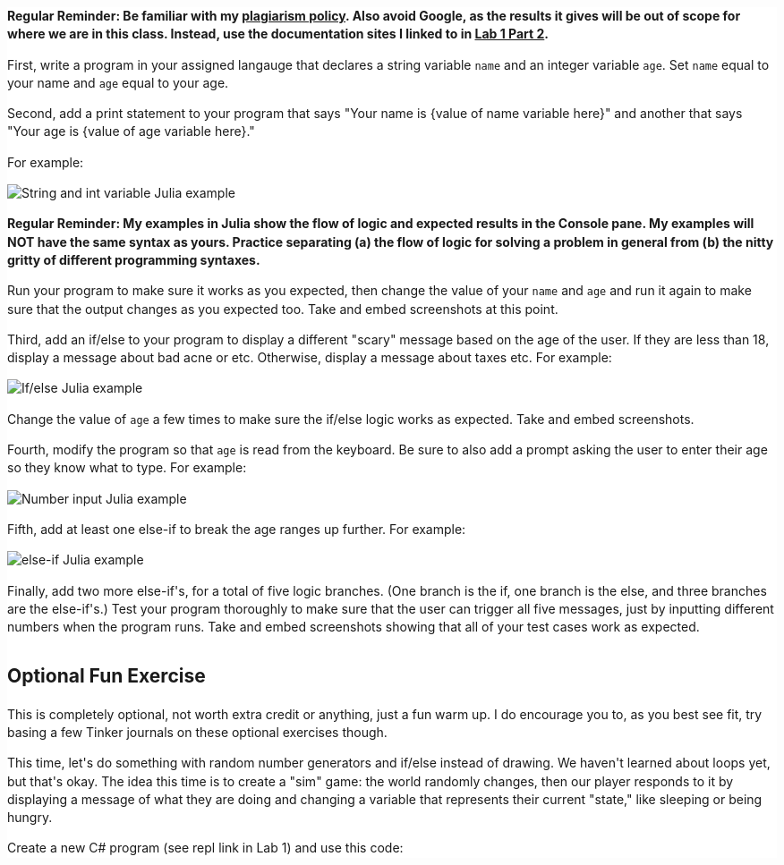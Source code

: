 **Regular Reminder: Be familiar with my [plagiarism policy](effort.md). Also avoid Google, as the results it gives will be out of scope for where we are in this class. Instead, use the documentation sites I linked to in [Lab 1 Part 2](lab1.md).**

First, write a program in your assigned langauge that declares a string variable `name` and an integer variable `age`. Set `name` equal to your name and `age` equal to your age.

Second, add a print statement to your program that says "Your name is {value of name variable here}" and another that says "Your age is {value of age variable here}."

For example:

![String and int variable Julia example](https://cdn.glitch.com/77ee9ffd-8e7c-4214-b055-09d8b7f57665%2F96b60652-fdcc-4abe-8c90-b450ebbff944.image.png?v=1609433900000)

**Regular Reminder: My examples in Julia show the flow of logic and expected results in the Console pane. My examples will NOT have the same syntax as yours. Practice separating (a) the flow of logic for solving a problem in general from (b) the nitty gritty of different programming syntaxes.**

Run your program to make sure it works as you expected, then change the value of your `name` and `age` and run it again to make sure that the output changes as you expected too. Take and embed screenshots at this point.

Third, add an if/else to your program to display a different "scary" message based on the age of the user. If they are less than 18, display a message about bad acne or etc. Otherwise, display a message about taxes etc. For example:

![If/else Julia example](https://cdn.glitch.com/77ee9ffd-8e7c-4214-b055-09d8b7f57665%2Ffa2972ac-a095-4bf6-8cf4-4de75aafb58a.image.png?v=1609434017273)

Change the value of `age` a few times to make sure the if/else logic works as expected. Take and embed screenshots.

Fourth, modify the program so that `age` is read from the keyboard. Be sure to also add a prompt asking the user to enter their age so they know what to type. For example:

![Number input Julia example](https://cdn.glitch.com/77ee9ffd-8e7c-4214-b055-09d8b7f57665%2F9f0494b8-66e8-4bf6-9230-10919e5ccbe4.image.png?v=1609434143075)

Fifth, add at least one else-if to break the age ranges up further. For example:

![else-if Julia example](https://cdn.glitch.com/77ee9ffd-8e7c-4214-b055-09d8b7f57665%2Fc3f4ed28-6378-4ea7-aa6a-12747d1a33c8.image.png?v=1609434209909)

Finally, add two more else-if's, for a total of five logic branches. (One branch is the if, one branch is the else, and three branches are the else-if's.) Test your program thoroughly to make sure that the user can trigger all five messages, just by inputting different numbers when the program runs. Take and embed screenshots showing that all of your test cases work as expected.

## Optional Fun Exercise

This is completely optional, not worth extra credit or anything, just a fun warm up. I do encourage you to, as you best see fit, try basing a few Tinker journals on these optional exercises though.

This time, let's do something with random number generators and if/else instead of drawing. We haven't learned about loops yet, but that's okay. The idea this time is to create a "sim" game: the world randomly changes, then our player responds to it by displaying a message of what they are doing and changing a variable that represents their current "state," like sleeping or being hungry.

Create a new C# program (see repl link in Lab 1) and use this code:
